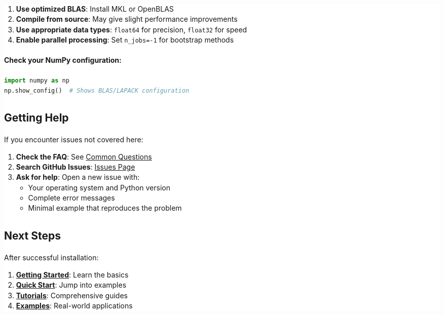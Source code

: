 1. **Use optimized BLAS**: Install MKL or OpenBLAS
2. **Compile from source**: May give slight performance improvements
3. **Use appropriate data types**: `float64` for precision, `float32` for speed
4. **Enable parallel processing**: Set `n_jobs=-1` for bootstrap methods

#### Check your NumPy configuration:

```python
import numpy as np
np.show_config()  # Shows BLAS/LAPACK configuration
```

## Getting Help

If you encounter issues not covered here:

1. **Check the FAQ**: See [Common Questions](getting-started.md#common-questions)
2. **Search GitHub Issues**: [Issues Page](https://github.com/graysonbellamy/psplines/issues)
3. **Ask for help**: Open a new issue with:
   - Your operating system and Python version
   - Complete error messages
   - Minimal example that reproduces the problem

## Next Steps

After successful installation:

1. **[Getting Started](getting-started.md)**: Learn the basics
2. **[Quick Start](quick-start.md)**: Jump into examples
3. **[Tutorials](../tutorials/basic-usage.md)**: Comprehensive guides
4. **[Examples](../examples/gallery.md)**: Real-world applications